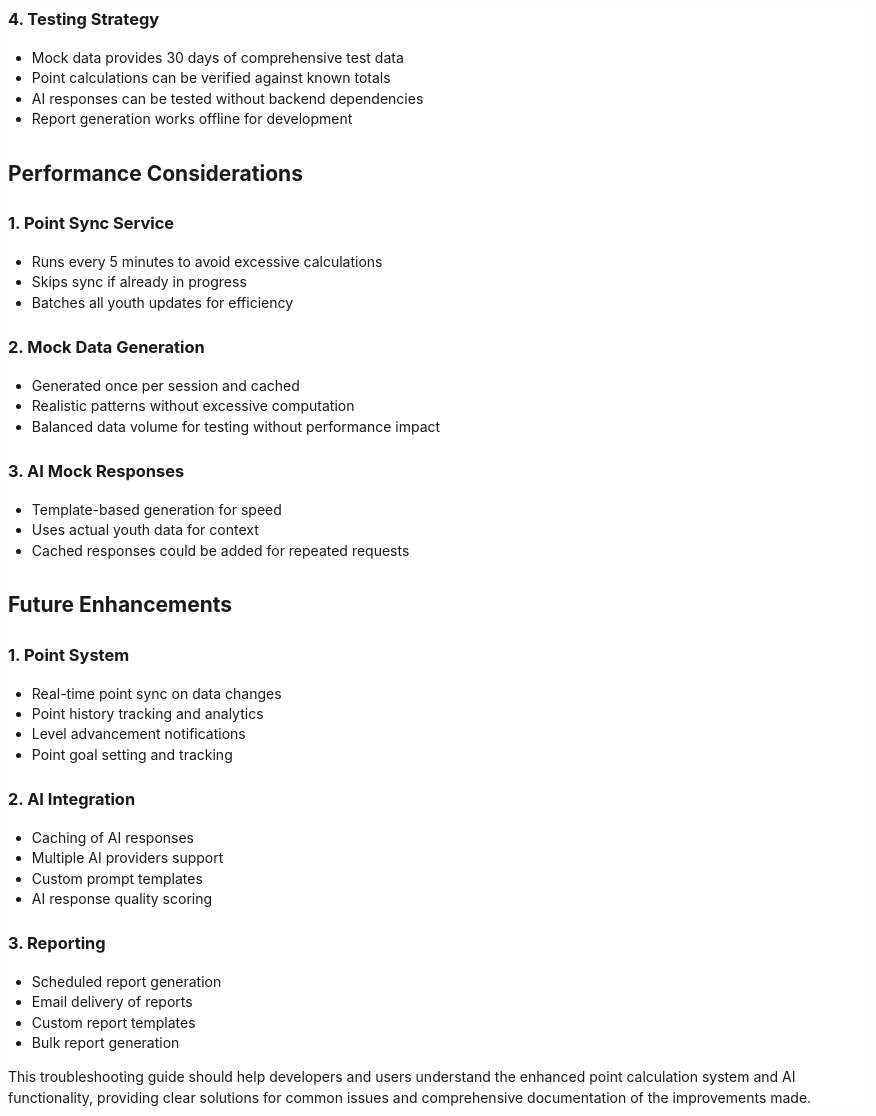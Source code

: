 ### 4. Testing Strategy

- Mock data provides 30 days of comprehensive test data
- Point calculations can be verified against known totals
- AI responses can be tested without backend dependencies
- Report generation works offline for development

## Performance Considerations

### 1. Point Sync Service

- Runs every 5 minutes to avoid excessive calculations
- Skips sync if already in progress
- Batches all youth updates for efficiency

### 2. Mock Data Generation

- Generated once per session and cached
- Realistic patterns without excessive computation
- Balanced data volume for testing without performance impact

### 3. AI Mock Responses

- Template-based generation for speed
- Uses actual youth data for context
- Cached responses could be added for repeated requests

## Future Enhancements

### 1. Point System

- Real-time point sync on data changes
- Point history tracking and analytics
- Level advancement notifications
- Point goal setting and tracking

### 2. AI Integration

- Caching of AI responses
- Multiple AI providers support
- Custom prompt templates
- AI response quality scoring

### 3. Reporting

- Scheduled report generation
- Email delivery of reports
- Custom report templates
- Bulk report generation

This troubleshooting guide should help developers and users understand the enhanced point calculation system and AI functionality, providing clear solutions for common issues and comprehensive documentation of the improvements made.